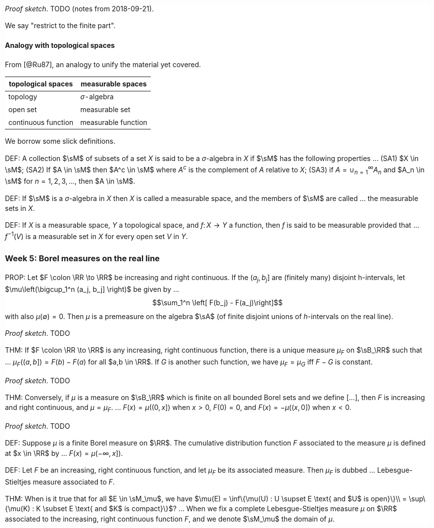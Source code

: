 *Proof sketch*. TODO (notes from 2018-09-21).

We say "restrict to the finite part".

#### Analogy with topological spaces

From [@Ru87], an analogy to unify the material yet covered.

topological spaces | measurable spaces
--- | ---
topology | $\sigma$-algebra
open set | measurable set
continuous function | measurable function

We borrow some slick definitions.

DEF: A collection $\sM$ of subsets of a set $X$ is said to be a $\sigma$-algebra in $X$ if $\sM$ has the following properties ... (SA1) $X \in \sM$; (SA2) If $A \in \sM$ then $A^c \in \sM$ where $A^c$ is the complement of $A$ relative to $X$; (SA3) if $A = \cup_{n=1}^\infty A_n$ and $A_n \in \sM$ for $n =1, 2, 3, \ldots$, then $A \in \sM$.

DEF: If $\sM$ is a $\sigma$-algebra in $X$ then $X$ is called a measurable space, and the members of $\sM$ are called ... the measurable sets in $X$.

DEF: If $X$ is a measurable space, $Y$ a topological space, and $f \colon X \to Y$ a function, then $f$ is said to be measurable provided that ... $f^{-1}(V)$ is a measurable set in $X$ for every open set $V$ in $Y$.

### Week 5: Borel measures on the real line

PROP: Let $F \colon \RR \to \RR$ be increasing and right continuous. If the $(a_j, b_j]$ are (finitely many) disjoint h-intervals, let $\mu\left(\bigcup_1^n (a_j, b_j] \right)$ be given by ... $$\sum_1^n \left[ F(b_j) - F(a_j)\right]$$ with also $\mu(\emptyset) = 0$. Then $\mu$ is a premeasure on the algebra $\sA$ (of finite disjoint unions of $h$-intervals on the real line).

*Proof sketch*. TODO

THM: If $F \colon \RR \to \RR$ is any increasing, right continuous function, there is a unique measure $\mu_F$ on $\sB_\RR$ such that ... $\mu_F((a,b]) = F(b) - F(a)$ for all $a,b \in \RR$. If $G$ is another such function, we have $\mu_F = \mu_G$ iff $F - G$ is constant. 

*Proof sketch*. TODO

THM: Conversely, if $\mu$ is a measure on $\sB_\RR$ which is finite on all bounded Borel sets and we define [...], then $F$ is increasing and right continuous, and $\mu = \mu_F$. ... $F(x) = \mu((0,x])$ when $x > 0$, $F(0) = 0$, and $F(x) = -\mu((x,0])$ when $x < 0$.

*Proof sketch*. TODO

DEF: Suppose $\mu$ is a finite Borel measure on $\RR$. The cumulative distribution function $F$ associated to the measure $\mu$ is defined at $x \in \RR$ by ... $F(x) = \mu(-\infty, x])$.

DEF: Let $F$ be an increasing, right continuous function, and let $\mu_F$ be its associated measure. Then $\mu_F$ is dubbed ... Lebesgue-Stieltjes measure associated to $F$.

THM: When is it true that for all $E \in \sM_\mu$, we have $\mu(E) = \inf\{\mu(U) : U \supset E \text{ and $U$ is open}\}\\ = \sup\{\mu(K) : K \subset E \text{ and $K$ is compact}\}$? ... When we fix a complete Lebesgue-Stieltjes measure $\mu$ on $\RR$ associated to the increasing, right continuous function $F$, and we denote $\sM_\mu$ the domain of $\mu$.
